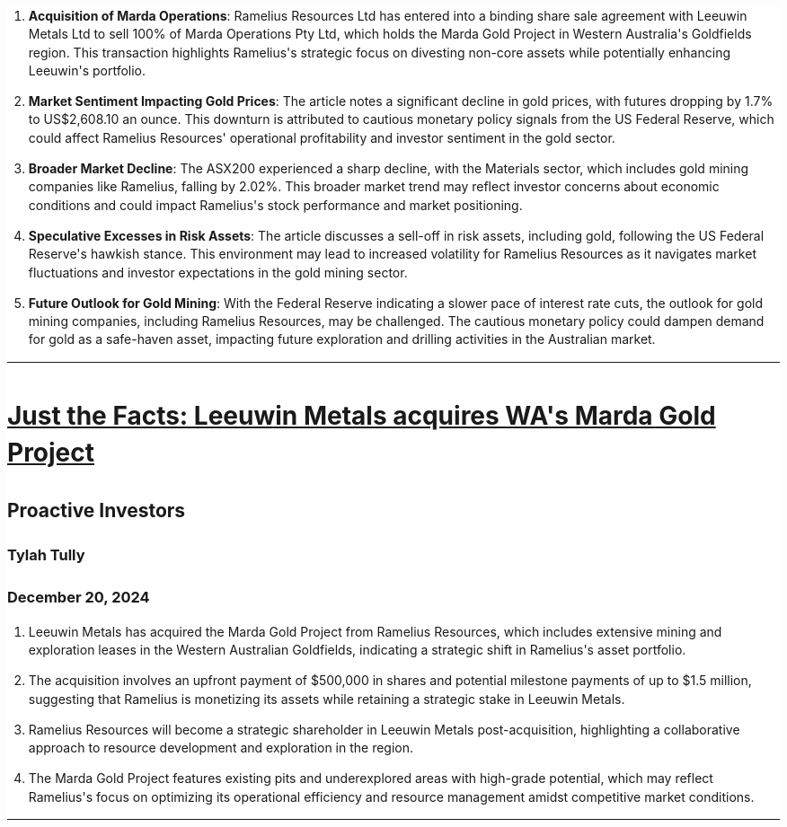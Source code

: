 1. **Acquisition of Marda Operations**: Ramelius Resources Ltd has entered into a binding share sale agreement with Leeuwin Metals Ltd to sell 100% of Marda Operations Pty Ltd, which holds the Marda Gold Project in Western Australia's Goldfields region. This transaction highlights Ramelius's strategic focus on divesting non-core assets while potentially enhancing Leeuwin's portfolio.

2. **Market Sentiment Impacting Gold Prices**: The article notes a significant decline in gold prices, with futures dropping by 1.7% to US$2,608.10 an ounce. This downturn is attributed to cautious monetary policy signals from the US Federal Reserve, which could affect Ramelius Resources' operational profitability and investor sentiment in the gold sector.

3. **Broader Market Decline**: The ASX200 experienced a sharp decline, with the Materials sector, which includes gold mining companies like Ramelius, falling by 2.02%. This broader market trend may reflect investor concerns about economic conditions and could impact Ramelius's stock performance and market positioning.

4. **Speculative Excesses in Risk Assets**: The article discusses a sell-off in risk assets, including gold, following the US Federal Reserve's hawkish stance. This environment may lead to increased volatility for Ramelius Resources as it navigates market fluctuations and investor expectations in the gold mining sector.

5. **Future Outlook for Gold Mining**: With the Federal Reserve indicating a slower pace of interest rate cuts, the outlook for gold mining companies, including Ramelius Resources, may be challenged. The cautious monetary policy could dampen demand for gold as a safe-haven asset, impacting future exploration and drilling activities in the Australian market.

---

# [Just the Facts: Leeuwin Metals acquires WA's Marda Gold Project](https://advance.lexis.com/api/document?collection=news&id=urn:contentItem:6DP8-VBC3-RRPH-012P-00000-00&context=1519360)
## Proactive Investors
### Tylah Tully
### December 20, 2024

1. Leeuwin Metals has acquired the Marda Gold Project from Ramelius Resources, which includes extensive mining and exploration leases in the Western Australian Goldfields, indicating a strategic shift in Ramelius's asset portfolio.

2. The acquisition involves an upfront payment of $500,000 in shares and potential milestone payments of up to $1.5 million, suggesting that Ramelius is monetizing its assets while retaining a strategic stake in Leeuwin Metals.

3. Ramelius Resources will become a strategic shareholder in Leeuwin Metals post-acquisition, highlighting a collaborative approach to resource development and exploration in the region.

4. The Marda Gold Project features existing pits and underexplored areas with high-grade potential, which may reflect Ramelius's focus on optimizing its operational efficiency and resource management amidst competitive market conditions.

---
